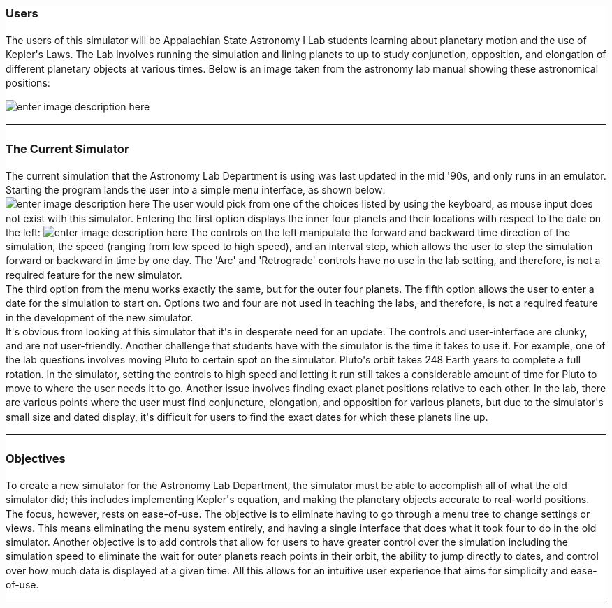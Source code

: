 <h3 id="users">Users</h3>
The users of this simulator will be Appalachian State Astronomy I Lab students learning about planetary motion and the use of Kepler's Laws.  The Lab involves running the simulation and lining planets to up to study conjunction, opposition, and elongation of different planetary objects at various times.  Below is an image taken from the astronomy lab manual showing these astronomical positions:

![enter image description here](https://lh3.googleusercontent.com/nwJxIkU5wHxPuQ_WPihQbc8fZIwGq6hFqQE9Oy-mgmnklf-kqW_vAsBPFwS4OuThFBrXq2V_c7qD "Planetary Positions")
<hr>

<h3 id="current">The Current Simulator</h3>

The current simulation that the Astronomy Lab Department is using was last updated in the mid '90s, and only runs in an emulator.  Starting the program lands the user into a simple menu interface, as shown below:  
![enter image description here](https://lh3.googleusercontent.com/lFKNpT7X8A9ZWytvgyaNagTCXI-PtXVQzEPwR6m1vN_1OSubDo9SG-pR3tXAHf4gfOBRpmYBxM9y "Kepler Menu")
The user would pick from one of the choices listed by using the keyboard, as mouse input does not exist with this simulator.  Entering the first option displays the inner four planets and their locations with respect to the date on the left:
![enter image description here](https://lh3.googleusercontent.com/dJ_slR8SZx1AO3orKXzL-KzDgmUuPl9NftjbF-3bZqi00kW9v1lFPAFHHomwcQRBpYgLRlGY4Z3d "Option 1")
The controls on the left manipulate the forward and backward time direction of the simulation, the speed (ranging from low speed to high speed), and an interval step, which allows the user to step the simulation forward or backward in time by one day.  The 'Arc' and 'Retrograde' controls have no use in the lab setting, and therefore, is not a required feature for the new simulator.  
The third option from the menu works exactly the same, but for the outer four planets.  The fifth option allows the user to enter a date for the simulation to start on.  Options two and four are not used in teaching the labs, and therefore, is not a required feature in the development of the new simulator.
<br>
It's obvious from looking at this simulator that it's in desperate need for an update.  The controls and user-interface are clunky, and are not user-friendly.  Another challenge that students have with the simulator is the time it takes to use it.  For example, one of the lab questions involves moving Pluto to certain spot on the simulator.  Pluto's orbit takes 248 Earth years to complete a full rotation.  In the simulator, setting the controls to high speed and letting it run still takes a considerable amount of time for Pluto to move to where the user needs it to go.  Another issue involves finding exact planet positions relative to each other.  In the lab, there are various points where the user must find conjuncture, elongation, and opposition for various planets, but due to the simulator's small size and dated display, it's difficult for users to find the exact dates for which these planets line up.
<hr>

<h3 id="objectives">Objectives</h3>
To create a new simulator for the Astronomy Lab Department, the simulator must be able to accomplish all of what the old simulator did;  this includes implementing Kepler's equation, and making the planetary objects accurate to real-world positions. The focus, however, rests on ease-of-use.  The objective is to eliminate having to go through a menu tree to change settings or views.  This means eliminating the menu system entirely, and having a single interface that does what it took four to do in the old simulator.  Another objective is to add controls that allow for users to have greater control over the simulation including the simulation speed to eliminate the wait for outer planets reach points in their orbit, the ability to jump directly to dates, and control over how much data is displayed at a given time.  All this allows for an intuitive user experience that aims for simplicity and ease-of-use.
<hr>
